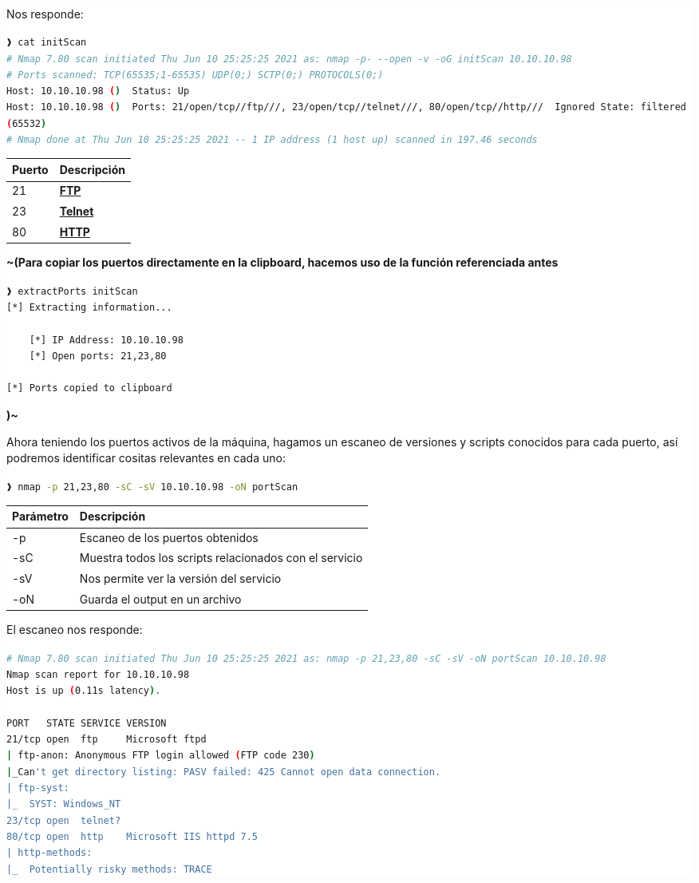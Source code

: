 Nos responde:

```bash
❱ cat initScan
# Nmap 7.80 scan initiated Thu Jun 10 25:25:25 2021 as: nmap -p- --open -v -oG initScan 10.10.10.98
# Ports scanned: TCP(65535;1-65535) UDP(0;) SCTP(0;) PROTOCOLS(0;)
Host: 10.10.10.98 ()  Status: Up
Host: 10.10.10.98 ()  Ports: 21/open/tcp//ftp///, 23/open/tcp//telnet///, 80/open/tcp//http///  Ignored State: filtered (65532)
# Nmap done at Thu Jun 10 25:25:25 2021 -- 1 IP address (1 host up) scanned in 197.46 seconds
```

| Puerto | Descripción |
| ------ | :---------- |
| 21     | **[FTP](https://tecnonautas.net/que-es-el-puerto-tcp-21/)** |
| 23     | **[Telnet](https://www.profesionalreview.com/2019/01/20/telnet-que-es/)** |
| 80     | **[HTTP](https://searchnetworking.techtarget.com/definition/port-80)** |

**~(Para copiar los puertos directamente en la clipboard, hacemos uso de la función referenciada antes**
 
```bash
❱ extractPorts initScan 
[*] Extracting information...

    [*] IP Address: 10.10.10.98
    [*] Open ports: 21,23,80

[*] Ports copied to clipboard
```

**)~**

Ahora teniendo los puertos activos de la máquina, hagamos un escaneo de versiones y scripts conocidos para cada puerto, así podremos identificar cositas relevantes en cada uno:

```bash
❱ nmap -p 21,23,80 -sC -sV 10.10.10.98 -oN portScan
```

| Parámetro | Descripción |
| --------- | :---------- |
| -p        | Escaneo de los puertos obtenidos                       |
| -sC       | Muestra todos los scripts relacionados con el servicio |
| -sV       | Nos permite ver la versión del servicio                |
| -oN       | Guarda el output en un archivo                         |

El escaneo nos responde:

```bash
# Nmap 7.80 scan initiated Thu Jun 10 25:25:25 2021 as: nmap -p 21,23,80 -sC -sV -oN portScan 10.10.10.98
Nmap scan report for 10.10.10.98
Host is up (0.11s latency).

PORT   STATE SERVICE VERSION
21/tcp open  ftp     Microsoft ftpd
| ftp-anon: Anonymous FTP login allowed (FTP code 230)
|_Can't get directory listing: PASV failed: 425 Cannot open data connection.
| ftp-syst: 
|_  SYST: Windows_NT
23/tcp open  telnet?
80/tcp open  http    Microsoft IIS httpd 7.5
| http-methods: 
|_  Potentially risky methods: TRACE
```
